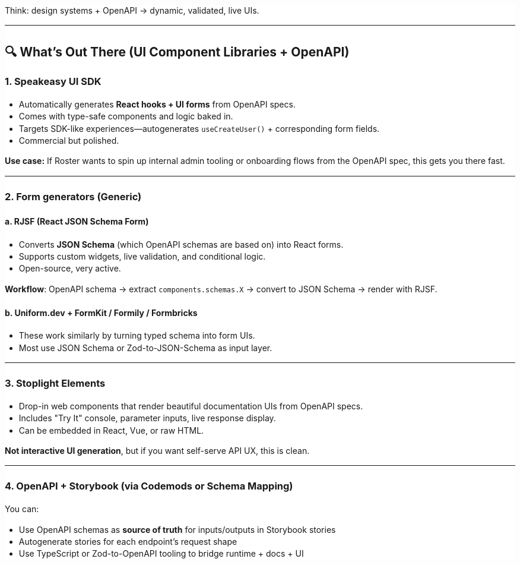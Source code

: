 Think: design systems + OpenAPI → dynamic, validated, live UIs.

---

## 🔍 What’s Out There (UI Component Libraries + OpenAPI)

### 1. **Speakeasy UI SDK**

* Automatically generates **React hooks + UI forms** from OpenAPI specs.
* Comes with type-safe components and logic baked in.
* Targets SDK-like experiences—autogenerates `useCreateUser()` + corresponding form fields.
* Commercial but polished.

**Use case:** If Roster wants to spin up internal admin tooling or onboarding flows from the OpenAPI spec, this gets you there fast.

---

### 2. **Form generators (Generic)**

#### a. **RJSF (React JSON Schema Form)**

* Converts **JSON Schema** (which OpenAPI schemas are based on) into React forms.
* Supports custom widgets, live validation, and conditional logic.
* Open-source, very active.

**Workflow**:
OpenAPI schema → extract `components.schemas.X` → convert to JSON Schema → render with RJSF.

#### b. **Uniform.dev + FormKit / Formily / Formbricks**

* These work similarly by turning typed schema into form UIs.
* Most use JSON Schema or Zod-to-JSON-Schema as input layer.

---

### 3. **Stoplight Elements**

* Drop-in web components that render beautiful documentation UIs from OpenAPI specs.
* Includes "Try It" console, parameter inputs, live response display.
* Can be embedded in React, Vue, or raw HTML.

**Not interactive UI generation**, but if you want self-serve API UX, this is clean.

---

### 4. **OpenAPI + Storybook (via Codemods or Schema Mapping)**

You can:

* Use OpenAPI schemas as **source of truth** for inputs/outputs in Storybook stories
* Autogenerate stories for each endpoint’s request shape
* Use TypeScript or Zod-to-OpenAPI tooling to bridge runtime + docs + UI
